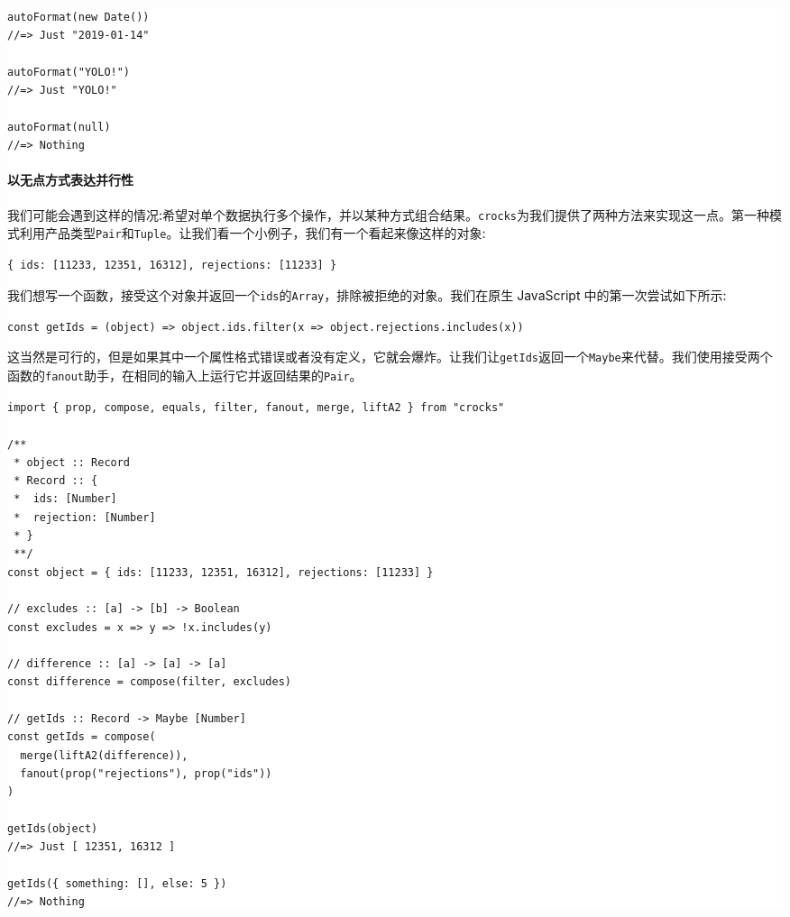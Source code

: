 ```
autoFormat(new Date())
//=> Just "2019-01-14"

autoFormat("YOLO!")
//=> Just "YOLO!"

autoFormat(null)
//=> Nothing
```

#### 以无点方式表达并行性

我们可能会遇到这样的情况:希望对单个数据执行多个操作，并以某种方式组合结果。`crocks`为我们提供了两种方法来实现这一点。第一种模式利用产品类型`Pair`和`Tuple`。让我们看一个小例子，我们有一个看起来像这样的对象:

```
{ ids: [11233, 12351, 16312], rejections: [11233] }
```

我们想写一个函数，接受这个对象并返回一个`ids`的`Array`，排除被拒绝的对象。我们在原生 JavaScript 中的第一次尝试如下所示:

```
const getIds = (object) => object.ids.filter(x => object.rejections.includes(x))
```

这当然是可行的，但是如果其中一个属性格式错误或者没有定义，它就会爆炸。让我们让`getIds`返回一个`Maybe`来代替。我们使用接受两个函数的`fanout`助手，在相同的输入上运行它并返回结果的`Pair`。

```
import { prop, compose, equals, filter, fanout, merge, liftA2 } from "crocks"

/**
 * object :: Record
 * Record :: {
 *  ids: [Number]
 *  rejection: [Number]
 * }
 **/
const object = { ids: [11233, 12351, 16312], rejections: [11233] }

// excludes :: [a] -> [b] -> Boolean
const excludes = x => y => !x.includes(y)

// difference :: [a] -> [a] -> [a]
const difference = compose(filter, excludes)

// getIds :: Record -> Maybe [Number]
const getIds = compose(
  merge(liftA2(difference)),
  fanout(prop("rejections"), prop("ids"))
)

getIds(object)
//=> Just [ 12351, 16312 ]

getIds({ something: [], else: 5 })
//=> Nothing
```

